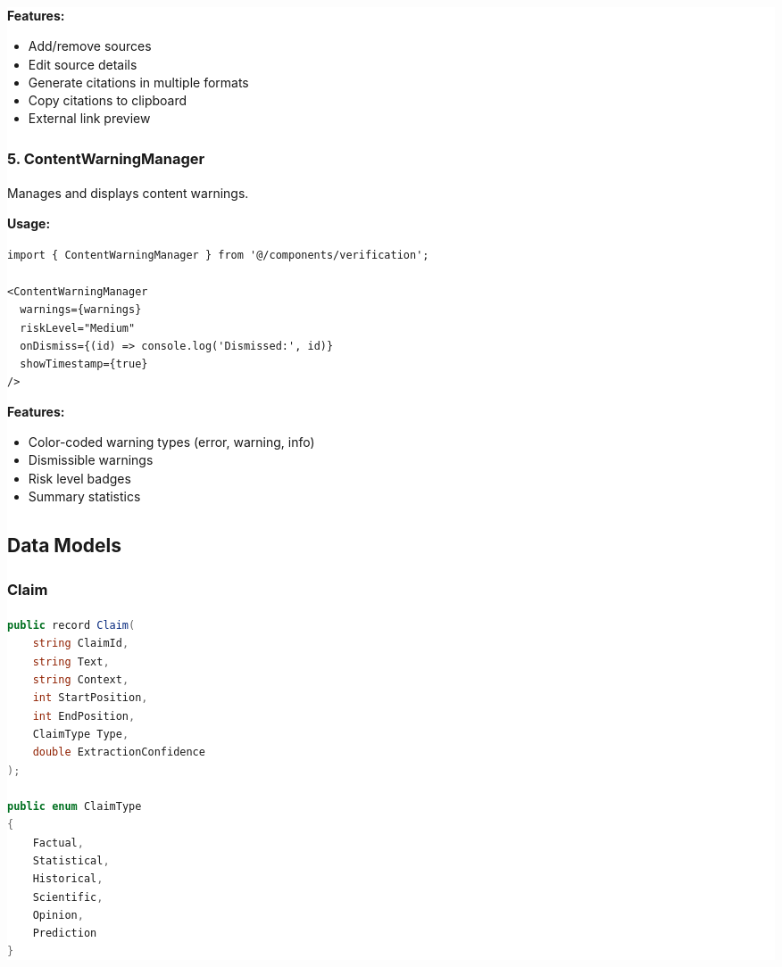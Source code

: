 **Features:**
- Add/remove sources
- Edit source details
- Generate citations in multiple formats
- Copy citations to clipboard
- External link preview

### 5. ContentWarningManager
Manages and displays content warnings.

**Usage:**
```tsx
import { ContentWarningManager } from '@/components/verification';

<ContentWarningManager
  warnings={warnings}
  riskLevel="Medium"
  onDismiss={(id) => console.log('Dismissed:', id)}
  showTimestamp={true}
/>
```

**Features:**
- Color-coded warning types (error, warning, info)
- Dismissible warnings
- Risk level badges
- Summary statistics

## Data Models

### Claim
```csharp
public record Claim(
    string ClaimId,
    string Text,
    string Context,
    int StartPosition,
    int EndPosition,
    ClaimType Type,
    double ExtractionConfidence
);

public enum ClaimType
{
    Factual,
    Statistical,
    Historical,
    Scientific,
    Opinion,
    Prediction
}
```
